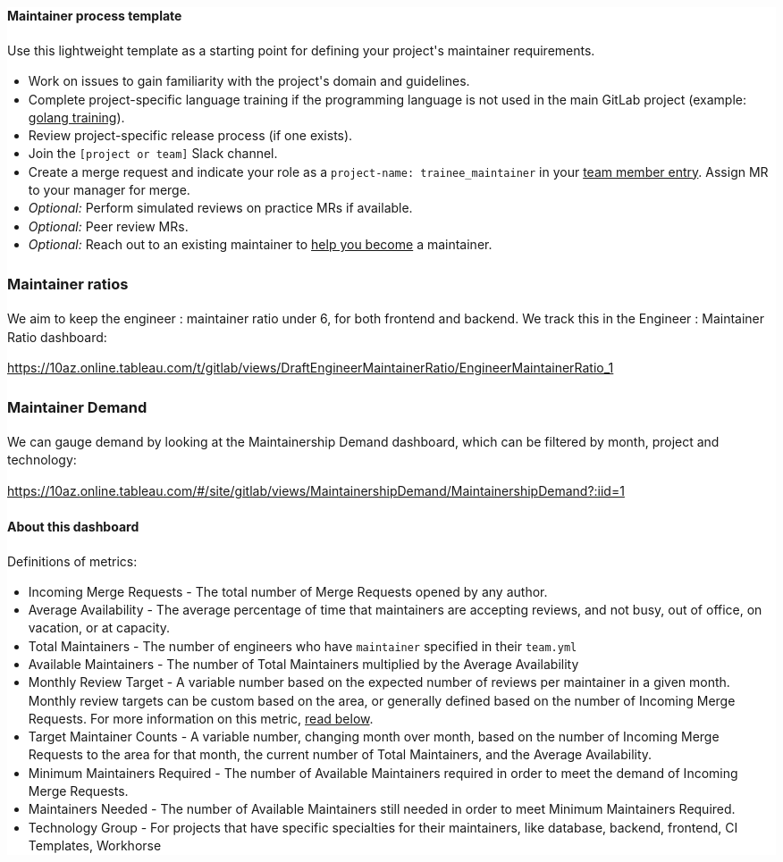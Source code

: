 #### Maintainer process template

Use this lightweight template as a starting point for defining your project's maintainer requirements.

- Work on issues to gain familiarity with the project's domain and guidelines.
- Complete project-specific language training if the programming language is not used in the main GitLab project (example: [golang training](https://gitlab.com/gitlab-com/www-gitlab-com/-/blob/master/.gitlab/issue_templates/golang_training.md)).
- Review project-specific release process (if one exists).
- Join the `[project or team]` Slack channel.
- Create a merge request and indicate your role as a `project-name: trainee_maintainer` in your [team member entry](https://gitlab.com/gitlab-com/www-gitlab-com/-/tree/master/data/team_members/person). Assign MR to your manager for merge.
- *Optional:* Perform simulated reviews on practice MRs if available.
- *Optional:* Peer review MRs.
- *Optional:* Reach out to an existing maintainer to [help you become](/handbook/engineering/workflow/code-review/#reviewer-mentorship-program) a maintainer.

### Maintainer ratios

We aim to keep the engineer : maintainer ratio under 6, for both frontend and backend. We track this in the Engineer : Maintainer Ratio dashboard:

https://10az.online.tableau.com/t/gitlab/views/DraftEngineerMaintainerRatio/EngineerMaintainerRatio_1

### Maintainer Demand

We can gauge demand by looking at the Maintainership Demand dashboard, which can be filtered by month, project and technology:

https://10az.online.tableau.com/#/site/gitlab/views/MaintainershipDemand/MaintainershipDemand?:iid=1

#### About this dashboard

Definitions of metrics:

- Incoming Merge Requests - The total number of Merge Requests opened by any author.
- Average Availability - The average percentage of time that maintainers are accepting reviews, and not busy, out of office, on vacation, or at capacity.
- Total Maintainers - The number of engineers who have `maintainer` specified in their `team.yml`
- Available Maintainers - The number of Total Maintainers multiplied by the Average Availability
- Monthly Review Target - A variable number based on the expected number of reviews per maintainer in a given month. Monthly review targets can be custom based on the area, or generally defined based on the number of Incoming Merge Requests. For more information on this metric, [read below](#monthly-review-targets).
- Target Maintainer Counts - A variable number, changing month over month, based on the number of Incoming Merge Requests to the area for that month, the current number of Total Maintainers, and the Average Availability.
- Minimum Maintainers Required - The number of Available Maintainers required in order to meet the demand of Incoming Merge Requests.
- Maintainers Needed - The number of Available Maintainers still needed in order to meet Minimum Maintainers Required.
- Technology Group - For projects that have specific specialties for their maintainers, like database, backend, frontend, CI Templates, Workhorse


[1:1 meetings]: /handbook/leadership/1-1/
[dashboard]: https://10az.online.tableau.com/t/gitlab/views/DraftEngineerMaintainerRatio/EngineerMaintainerRatio_1
[ratio]: https://10az.online.tableau.com/t/gitlab/views/DraftEngineerMaintainerRatio/Maintainers